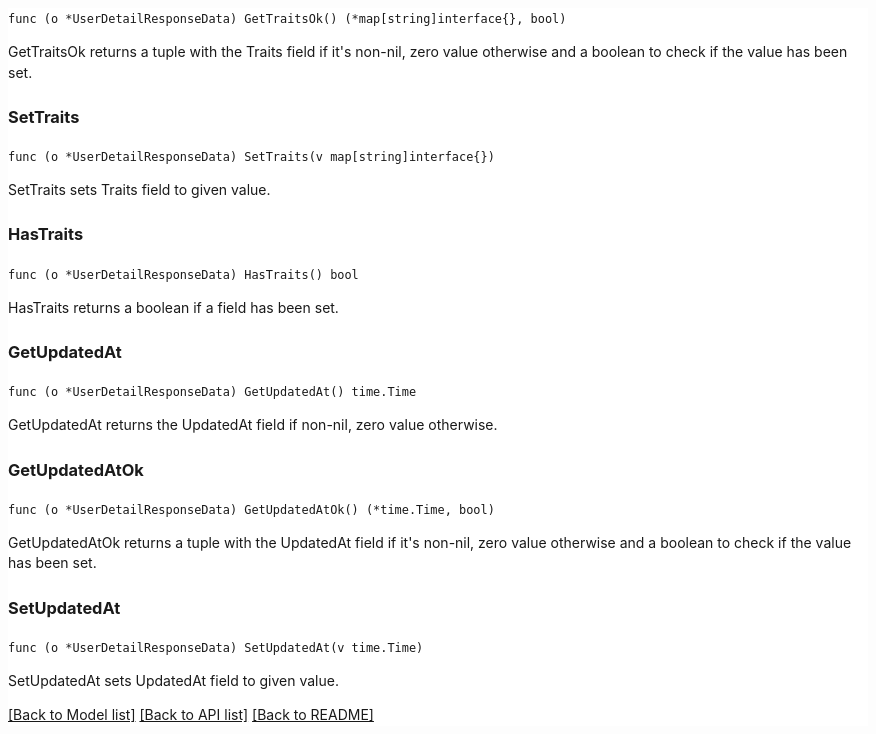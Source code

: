 `func (o *UserDetailResponseData) GetTraitsOk() (*map[string]interface{}, bool)`

GetTraitsOk returns a tuple with the Traits field if it's non-nil, zero value otherwise
and a boolean to check if the value has been set.

### SetTraits

`func (o *UserDetailResponseData) SetTraits(v map[string]interface{})`

SetTraits sets Traits field to given value.

### HasTraits

`func (o *UserDetailResponseData) HasTraits() bool`

HasTraits returns a boolean if a field has been set.

### GetUpdatedAt

`func (o *UserDetailResponseData) GetUpdatedAt() time.Time`

GetUpdatedAt returns the UpdatedAt field if non-nil, zero value otherwise.

### GetUpdatedAtOk

`func (o *UserDetailResponseData) GetUpdatedAtOk() (*time.Time, bool)`

GetUpdatedAtOk returns a tuple with the UpdatedAt field if it's non-nil, zero value otherwise
and a boolean to check if the value has been set.

### SetUpdatedAt

`func (o *UserDetailResponseData) SetUpdatedAt(v time.Time)`

SetUpdatedAt sets UpdatedAt field to given value.



[[Back to Model list]](../README.md#documentation-for-models) [[Back to API list]](../README.md#documentation-for-api-endpoints) [[Back to README]](../README.md)


